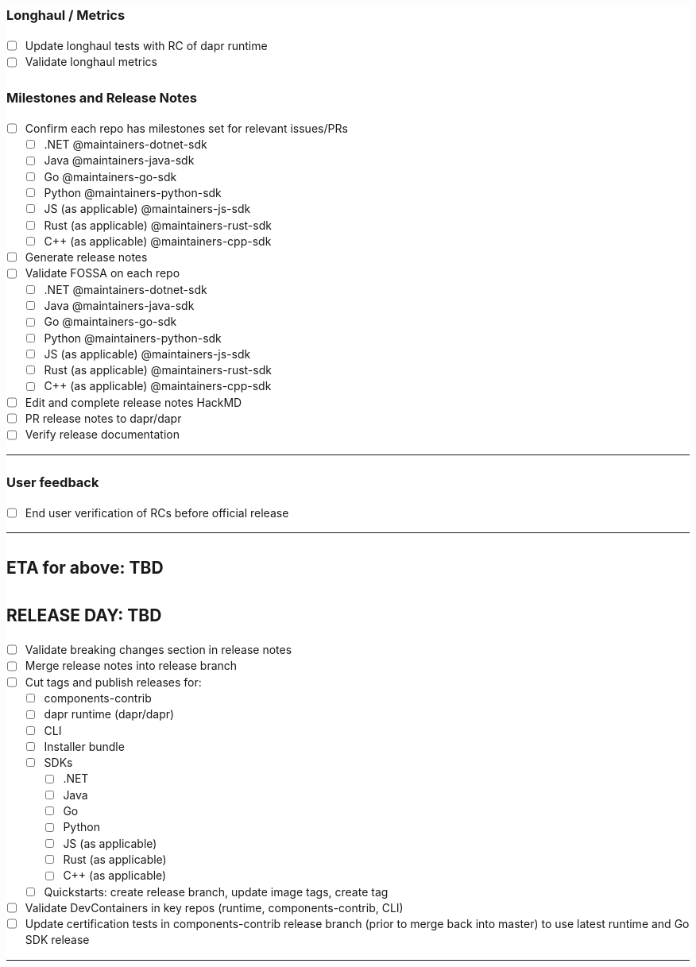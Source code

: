 ### Longhaul / Metrics

- [ ] Update longhaul tests with RC of dapr runtime
- [ ] Validate longhaul metrics

### Milestones and Release Notes

- [ ] Confirm each repo has milestones set for relevant issues/PRs
  - [ ] .NET @maintainers-dotnet-sdk
  - [ ] Java @maintainers-java-sdk
  - [ ] Go @maintainers-go-sdk
  - [ ] Python @maintainers-python-sdk
  - [ ] JS (as applicable) @maintainers-js-sdk
  - [ ] Rust (as applicable) @maintainers-rust-sdk
  - [ ] C++ (as applicable) @maintainers-cpp-sdk
- [ ] Generate release notes
- [ ] Validate FOSSA on each repo
  - [ ] .NET @maintainers-dotnet-sdk
  - [ ] Java @maintainers-java-sdk
  - [ ] Go @maintainers-go-sdk
  - [ ] Python @maintainers-python-sdk
  - [ ] JS (as applicable) @maintainers-js-sdk
  - [ ] Rust (as applicable) @maintainers-rust-sdk
  - [ ] C++ (as applicable) @maintainers-cpp-sdk
- [ ] Edit and complete release notes HackMD
- [ ] PR release notes to dapr/dapr
- [ ] Verify release documentation

---

### User feedback

- [ ] End user verification of RCs before official release

---

## ETA for above: TBD

## RELEASE DAY: TBD

- [ ] Validate breaking changes section in release notes
- [ ] Merge release notes into release branch
- [ ] Cut tags and publish releases for:
  - [ ] components-contrib
  - [ ] dapr runtime (dapr/dapr)
  - [ ] CLI
  - [ ] Installer bundle
  - [ ] SDKs
    - [ ] .NET
    - [ ] Java
    - [ ] Go
    - [ ] Python
    - [ ] JS (as applicable)
    - [ ] Rust (as applicable)
    - [ ] C++ (as applicable)
  - [ ] Quickstarts: create release branch, update image tags, create tag
- [ ] Validate DevContainers in key repos (runtime, components-contrib, CLI)
- [ ] Update certification tests in components-contrib release branch (prior to merge back into master) to use latest runtime and Go SDK release

---